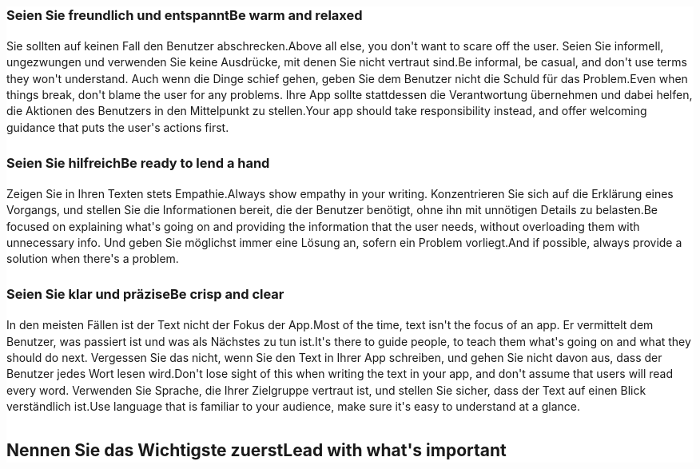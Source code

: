 ### <a name="be-warm-and-relaxed"></a><span data-ttu-id="69885-111">Seien Sie freundlich und entspannt</span><span class="sxs-lookup"><span data-stu-id="69885-111">Be warm and relaxed</span></span>

<span data-ttu-id="69885-112">Sie sollten auf keinen Fall den Benutzer abschrecken.</span><span class="sxs-lookup"><span data-stu-id="69885-112">Above all else, you don't want to scare off the user.</span></span> <span data-ttu-id="69885-113">Seien Sie informell, ungezwungen und verwenden Sie keine Ausdrücke, mit denen Sie nicht vertraut sind.</span><span class="sxs-lookup"><span data-stu-id="69885-113">Be informal, be casual, and don't use terms they won't understand.</span></span> <span data-ttu-id="69885-114">Auch wenn die Dinge schief gehen, geben Sie dem Benutzer nicht die Schuld für das Problem.</span><span class="sxs-lookup"><span data-stu-id="69885-114">Even when things break, don't blame the user for any problems.</span></span> <span data-ttu-id="69885-115">Ihre App sollte stattdessen die Verantwortung übernehmen und dabei helfen, die Aktionen des Benutzers in den Mittelpunkt zu stellen.</span><span class="sxs-lookup"><span data-stu-id="69885-115">Your app should take responsibility instead, and offer welcoming guidance that puts the user's actions first.</span></span>

### <a name="be-ready-to-lend-a-hand"></a><span data-ttu-id="69885-116">Seien Sie hilfreich</span><span class="sxs-lookup"><span data-stu-id="69885-116">Be ready to lend a hand</span></span>

<span data-ttu-id="69885-117">Zeigen Sie in Ihren Texten stets Empathie.</span><span class="sxs-lookup"><span data-stu-id="69885-117">Always show empathy in your writing.</span></span> <span data-ttu-id="69885-118">Konzentrieren Sie sich auf die Erklärung eines Vorgangs, und stellen Sie die Informationen bereit, die der Benutzer benötigt, ohne ihn mit unnötigen Details zu belasten.</span><span class="sxs-lookup"><span data-stu-id="69885-118">Be focused on explaining what's going on and providing the information that the user needs, without overloading them with unnecessary info.</span></span> <span data-ttu-id="69885-119">Und geben Sie möglichst immer eine Lösung an, sofern ein Problem vorliegt.</span><span class="sxs-lookup"><span data-stu-id="69885-119">And if possible, always provide a solution when there's a problem.</span></span>

### <a name="be-crisp-and-clear"></a><span data-ttu-id="69885-120">Seien Sie klar und präzise</span><span class="sxs-lookup"><span data-stu-id="69885-120">Be crisp and clear</span></span>

<span data-ttu-id="69885-121">In den meisten Fällen ist der Text nicht der Fokus der App.</span><span class="sxs-lookup"><span data-stu-id="69885-121">Most of the time, text isn't the focus of an app.</span></span> <span data-ttu-id="69885-122">Er vermittelt dem Benutzer, was passiert ist und was als Nächstes zu tun ist.</span><span class="sxs-lookup"><span data-stu-id="69885-122">It's there to guide people, to teach them what's going on and what they should do next.</span></span> <span data-ttu-id="69885-123">Vergessen Sie das nicht, wenn Sie den Text in Ihrer App schreiben, und gehen Sie nicht davon aus, dass der Benutzer jedes Wort lesen wird.</span><span class="sxs-lookup"><span data-stu-id="69885-123">Don't lose sight of this when writing the text in your app, and don't assume that users will read every word.</span></span> <span data-ttu-id="69885-124">Verwenden Sie Sprache, die Ihrer Zielgruppe vertraut ist, und stellen Sie sicher, dass der Text auf einen Blick verständlich ist.</span><span class="sxs-lookup"><span data-stu-id="69885-124">Use language that is familiar to your audience, make sure it's easy to understand at a glance.</span></span>

## <a name="lead-with-whats-important"></a><span data-ttu-id="69885-125">Nennen Sie das Wichtigste zuerst</span><span class="sxs-lookup"><span data-stu-id="69885-125">Lead with what's important</span></span>
